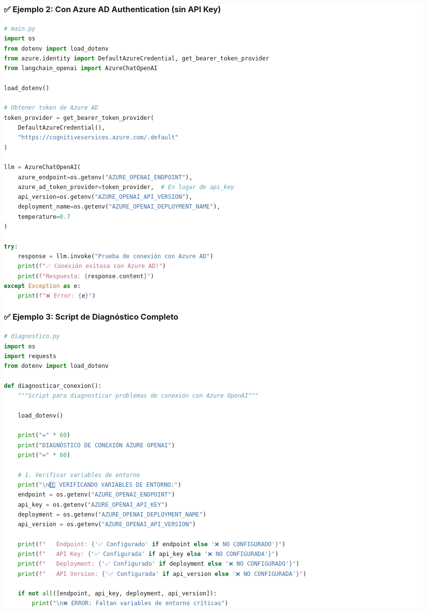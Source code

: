 ### ✅ Ejemplo 2: Con Azure AD Authentication (sin API Key)

```python
# main.py
import os
from dotenv import load_dotenv
from azure.identity import DefaultAzureCredential, get_bearer_token_provider
from langchain_openai import AzureChatOpenAI

load_dotenv()

# Obtener token de Azure AD
token_provider = get_bearer_token_provider(
    DefaultAzureCredential(),
    "https://cognitiveservices.azure.com/.default"
)

llm = AzureChatOpenAI(
    azure_endpoint=os.getenv("AZURE_OPENAI_ENDPOINT"),
    azure_ad_token_provider=token_provider,  # En lugar de api_key
    api_version=os.getenv("AZURE_OPENAI_API_VERSION"),
    deployment_name=os.getenv("AZURE_OPENAI_DEPLOYMENT_NAME"),
    temperature=0.7
)

try:
    response = llm.invoke("Prueba de conexión con Azure AD")
    print(f"✅ Conexión exitosa con Azure AD!")
    print(f"Respuesta: {response.content}")
except Exception as e:
    print(f"❌ Error: {e}")
```

### ✅ Ejemplo 3: Script de Diagnóstico Completo

```python
# diagnostico.py
import os
import requests
from dotenv import load_dotenv

def diagnosticar_conexion():
    """Script para diagnosticar problemas de conexión con Azure OpenAI"""
    
    load_dotenv()
    
    print("=" * 60)
    print("DIAGNÓSTICO DE CONEXIÓN AZURE OPENAI")
    print("=" * 60)
    
    # 1. Verificar variables de entorno
    print("\n1️⃣ VERIFICANDO VARIABLES DE ENTORNO:")
    endpoint = os.getenv("AZURE_OPENAI_ENDPOINT")
    api_key = os.getenv("AZURE_OPENAI_API_KEY")
    deployment = os.getenv("AZURE_OPENAI_DEPLOYMENT_NAME")
    api_version = os.getenv("AZURE_OPENAI_API_VERSION")
    
    print(f"   Endpoint: {'✅ Configurado' if endpoint else '❌ NO CONFIGURADO'}")
    print(f"   API Key: {'✅ Configurada' if api_key else '❌ NO CONFIGURADA'}")
    print(f"   Deployment: {'✅ Configurado' if deployment else '❌ NO CONFIGURADO'}")
    print(f"   API Version: {'✅ Configurada' if api_version else '❌ NO CONFIGURADA'}")
    
    if not all([endpoint, api_key, deployment, api_version]):
        print("\n❌ ERROR: Faltan variables de entorno críticas")
```